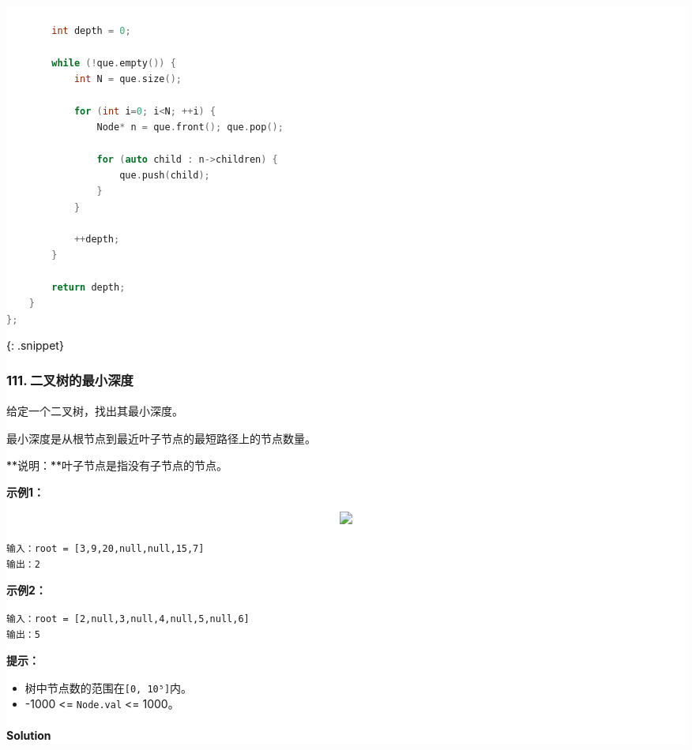 ```cpp

        int depth = 0;

        while (!que.empty()) {
            int N = que.size();

            for (int i=0; i<N; ++i) {
                Node* n = que.front(); que.pop();

                for (auto child : n->children) {
                    que.push(child);
                }
            }

            ++depth;
        }

        return depth;
    }
};
```
{: .snippet}

### 111. 二叉树的最小深度

给定一个二叉树，找出其最小深度。

最小深度是从根节点到最近叶子节点的最短路径上的节点数量。

**说明：**叶子节点是指没有子节点的节点。

**示例1：**

<div align=center>
<img src="https://images.weserv.nl/?url=assets.leetcode.com/uploads/2020/10/12/ex_depth.jpg">
</div>

```
输入：root = [3,9,20,null,null,15,7]
输出：2
```

**示例2：**

```
输入：root = [2,null,3,null,4,null,5,null,6]
输出：5
```

**提示：**

- 树中节点数的范围在`[0, 10⁵]`内。
- -1000 <= `Node.val` <= 1000。

#### Solution
